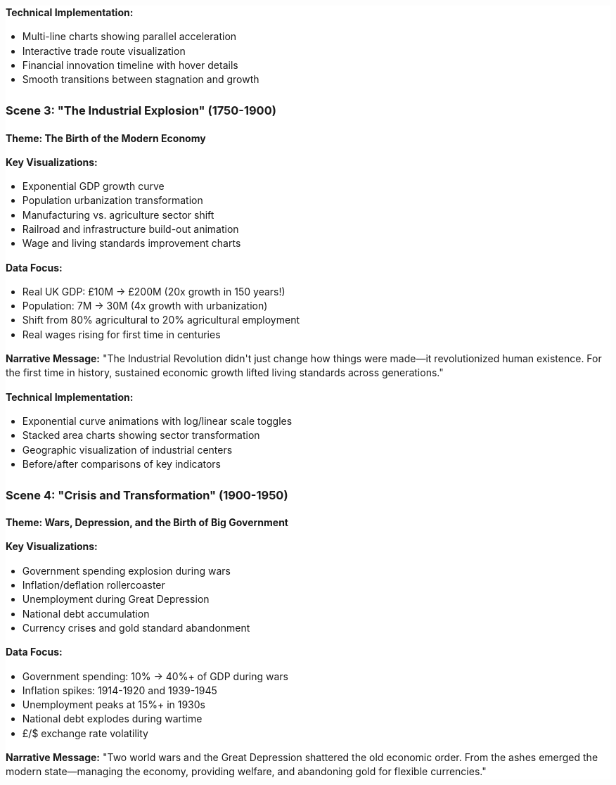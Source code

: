 **Technical Implementation:**
- Multi-line charts showing parallel acceleration
- Interactive trade route visualization
- Financial innovation timeline with hover details
- Smooth transitions between stagnation and growth

### Scene 3: "The Industrial Explosion" (1750-1900)
**Theme: The Birth of the Modern Economy**

**Key Visualizations:**
- Exponential GDP growth curve
- Population urbanization transformation
- Manufacturing vs. agriculture sector shift
- Railroad and infrastructure build-out animation
- Wage and living standards improvement charts

**Data Focus:**
- Real UK GDP: £10M → £200M (20x growth in 150 years!)
- Population: 7M → 30M (4x growth with urbanization)
- Shift from 80% agricultural to 20% agricultural employment
- Real wages rising for first time in centuries

**Narrative Message:**
"The Industrial Revolution didn't just change how things were made—it revolutionized human existence. For the first time in history, sustained economic growth lifted living standards across generations."

**Technical Implementation:**
- Exponential curve animations with log/linear scale toggles
- Stacked area charts showing sector transformation
- Geographic visualization of industrial centers
- Before/after comparisons of key indicators

### Scene 4: "Crisis and Transformation" (1900-1950)
**Theme: Wars, Depression, and the Birth of Big Government**

**Key Visualizations:**
- Government spending explosion during wars
- Inflation/deflation rollercoaster
- Unemployment during Great Depression
- National debt accumulation
- Currency crises and gold standard abandonment

**Data Focus:**
- Government spending: 10% → 40%+ of GDP during wars
- Inflation spikes: 1914-1920 and 1939-1945
- Unemployment peaks at 15%+ in 1930s
- National debt explodes during wartime
- £/$ exchange rate volatility

**Narrative Message:**
"Two world wars and the Great Depression shattered the old economic order. From the ashes emerged the modern state—managing the economy, providing welfare, and abandoning gold for flexible currencies."
